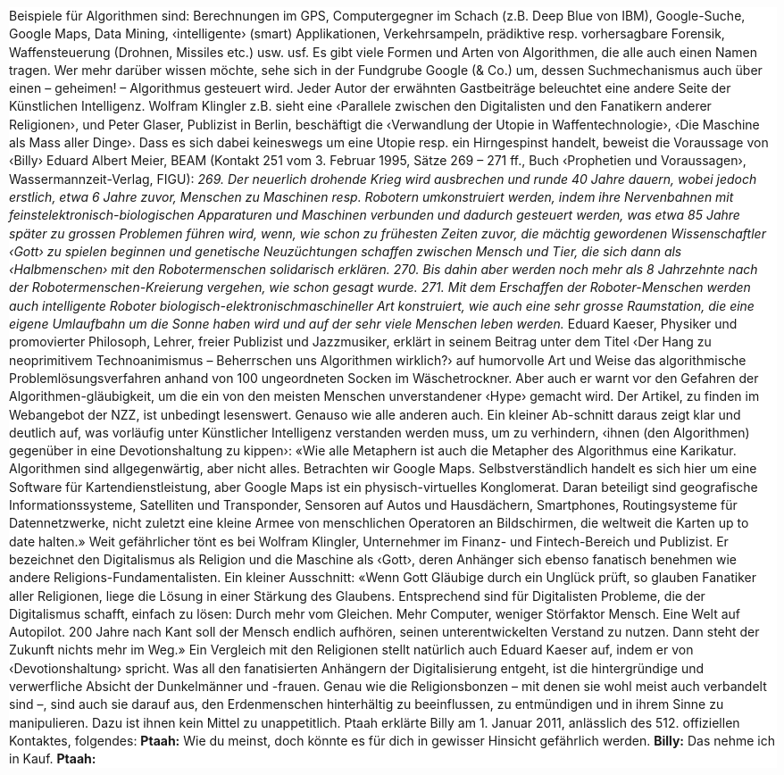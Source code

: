 Beispiele für Algorithmen sind: Berechnungen im GPS, Computergegner im Schach (z.B. Deep Blue von IBM), Google-Suche, Google Maps, Data Mining, ‹intelligente› (smart) Applikationen, Verkehrsampeln, prädiktive resp. vorhersagbare Forensik, Waffensteuerung (Drohnen, Missiles etc.) usw. usf. Es gibt viele Formen und Arten von Algorithmen, die alle auch einen Namen tragen. Wer mehr darüber wissen möchte, sehe sich in der Fundgrube Google (& Co.) um, dessen Suchmechanismus auch über einen – geheimen! – Algorithmus gesteuert wird.
Jeder Autor der erwähnten Gastbeiträge beleuchtet eine andere Seite der Künstlichen Intelligenz. Wolfram Klingler z.B. sieht eine ‹Parallele zwischen den Digitalisten und den Fanatikern anderer Religionen›, und Peter Glaser, Publizist in Berlin, beschäftigt die ‹Verwandlung der Utopie in Waffentechnologie›, ‹Die Maschine als Mass aller Dinge›. Dass es sich dabei keineswegs um eine Utopie resp. ein Hirngespinst handelt, beweist die Voraussage von ‹Billy› Eduard Albert Meier, BEAM (Kontakt 251 vom 3. Februar 1995, Sätze 269 – 271 ff., Buch ‹Prophetien und Voraussagen›, Wassermannzeit-Verlag, FIGU):
_269. Der neuerlich drohende Krieg wird ausbrechen und runde 40 Jahre dauern, wobei jedoch erstlich, etwa 6 Jahre zuvor, Menschen zu Maschinen resp. Robotern umkonstruiert werden, indem ihre Nervenbahnen mit feinstelektronisch-biologischen Apparaturen und Maschinen verbunden und dadurch gesteuert werden, was etwa 85 Jahre später zu grossen Problemen führen wird, wenn, wie schon zu frühesten Zeiten zuvor, die mächtig gewordenen Wissenschaftler ‹Gott› zu spielen beginnen und genetische Neuzüchtungen schaffen zwischen Mensch und Tier, die sich dann als ‹Halbmenschen› mit den Robotermenschen solidarisch erklären._
_270. Bis dahin aber werden noch mehr als 8 Jahrzehnte nach der Robotermenschen-Kreierung vergehen, wie schon gesagt wurde._
_271. Mit dem Erschaffen der Roboter-Menschen werden auch intelligente Roboter biologisch-elektronischmaschineller Art konstruiert, wie auch eine sehr grosse Raumstation, die eine eigene Umlaufbahn um die Sonne haben wird und auf der sehr viele Menschen leben werden._
Eduard Kaeser, Physiker und promovierter Philosoph, Lehrer, freier Publizist und Jazzmusiker, erklärt in seinem Beitrag unter dem Titel ‹Der Hang zu neoprimitivem Technoanimismus – Beherrschen uns Algorithmen wirklich?› auf humorvolle Art und Weise das algorithmische Problemlösungsverfahren anhand von 100 ungeordneten Socken im Wäschetrockner. Aber auch er warnt vor den Gefahren der Algorithmen-gläubigkeit, um die ein von den meisten Menschen unverstandener ‹Hype› gemacht wird. Der Artikel, zu finden im Webangebot der NZZ, ist unbedingt lesenswert. Genauso wie alle anderen auch. Ein kleiner Ab-schnitt daraus zeigt klar und deutlich auf, was vorläufig unter Künstlicher Intelligenz verstanden werden muss, um zu verhindern, ‹ihnen (den Algorithmen) gegenüber in eine Devotionshaltung zu kippen›:
«Wie alle Metaphern ist auch die Metapher des Algorithmus eine Karikatur. Algorithmen sind allgegenwärtig, aber nicht alles. Betrachten wir Google Maps. Selbstverständlich handelt es sich hier um eine Software für Kartendienstleistung, aber Google Maps ist ein physisch-virtuelles Konglomerat. Daran beteiligt sind geografische Informationssysteme, Satelliten und Transponder, Sensoren auf Autos und Hausdächern, Smartphones, Routingsysteme für Datennetzwerke, nicht zuletzt eine kleine Armee von menschlichen Operatoren an Bildschirmen, die weltweit die Karten up to date halten.»
Weit gefährlicher tönt es bei Wolfram Klingler, Unternehmer im Finanz- und Fintech-Bereich und Publizist. Er bezeichnet den Digitalismus als Religion und die Maschine als ‹Gott›, deren Anhänger sich ebenso fanatisch benehmen wie andere Religions-Fundamentalisten. Ein kleiner Ausschnitt:
«Wenn Gott Gläubige durch ein Unglück prüft, so glauben Fanatiker aller Religionen, liege die Lösung in einer Stärkung des Glaubens. Entsprechend sind für Digitalisten Probleme, die der Digitalismus schafft, einfach zu lösen: Durch mehr vom Gleichen. Mehr Computer, weniger Störfaktor Mensch. Eine Welt auf Autopilot. 200 Jahre nach Kant soll der Mensch endlich aufhören, seinen unterentwickelten Verstand zu nutzen. Dann steht der Zukunft nichts mehr im Weg.»
Ein Vergleich mit den Religionen stellt natürlich auch Eduard Kaeser auf, indem er von ‹Devotionshaltung› spricht. Was all den fanatisierten Anhängern der Digitalisierung entgeht, ist die hintergründige und verwerfliche Absicht der Dunkelmänner und -frauen. Genau wie die Religionsbonzen – mit denen sie wohl meist auch verbandelt sind –, sind auch sie darauf aus, den Erdenmenschen hinterhältig zu beeinflussen, zu entmündigen und in ihrem Sinne zu manipulieren. Dazu ist ihnen kein Mittel zu unappetitlich. Ptaah erklärte Billy am 1. Januar 2011, anlässlich des 512. offiziellen Kontaktes, folgendes:
**Ptaah:**
Wie du meinst, doch könnte es für dich in gewisser Hinsicht gefährlich werden.
**Billy:**
Das nehme ich in Kauf.
**Ptaah:**